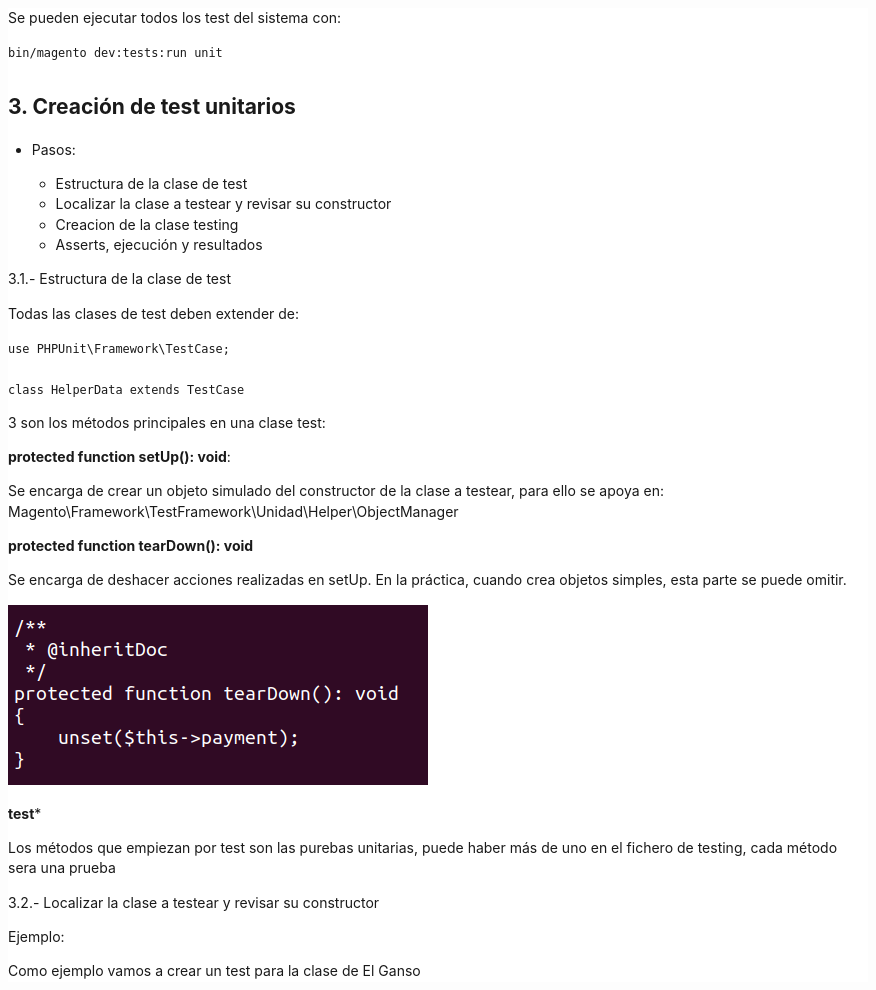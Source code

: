 Se pueden ejecutar todos los test del sistema con:

~~~
bin/magento dev:tests:run unit
~~~

## 3. Creación de test unitarios

- Pasos:
    
    - Estructura de la clase de test
    - Localizar la clase a testear y revisar su constructor
    - Creacion de la clase testing
    - Asserts, ejecución y resultados

3.1.- Estructura de la clase de test

Todas las clases de test deben extender de:

~~~
use PHPUnit\Framework\TestCase;

class HelperData extends TestCase
~~~

3 son los métodos principales en una clase test:

**protected function setUp(): void**:

Se encarga de crear un objeto simulado del constructor de la clase a testear, para ello se apoya en: Magento\Framework\TestFramework\Unidad\Helper\ObjectManager

**protected function tearDown(): void**

Se encarga de deshacer acciones realizadas en setUp. En la práctica, cuando crea objetos simples, esta parte se puede omitir.

![tear down xml](./img/img_2.png)

**test***

Los métodos que empiezan por test son las purebas unitarias, puede haber más de uno en el fichero de testing, cada método sera una prueba

3.2.- Localizar la clase a testear y revisar su constructor

Ejemplo:

Como ejemplo vamos a crear un test para la clase de El Ganso 
